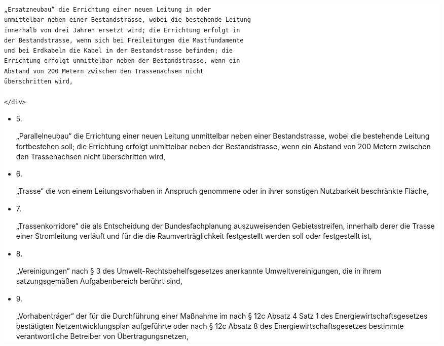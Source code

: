     „Ersatzneubau“ die Errichtung einer neuen Leitung in oder
    unmittelbar neben einer Bestandstrasse, wobei die bestehende Leitung
    innerhalb von drei Jahren ersetzt wird; die Errichtung erfolgt in
    der Bestandstrasse, wenn sich bei Freileitungen die Mastfundamente
    und bei Erdkabeln die Kabel in der Bestandstrasse befinden; die
    Errichtung erfolgt unmittelbar neben der Bestandstrasse, wenn ein
    Abstand von 200 Metern zwischen den Trassenachsen nicht
    überschritten wird,
    
    </div>

  - 5\.
    
    <div style="">
    
    „Parallelneubau“ die Errichtung einer neuen Leitung unmittelbar
    neben einer Bestandstrasse, wobei die bestehende Leitung
    fortbestehen soll; die Errichtung erfolgt unmittelbar neben der
    Bestandstrasse, wenn ein Abstand von 200 Metern zwischen den
    Trassenachsen nicht überschritten wird,
    
    </div>

  - 6\.
    
    <div style="">
    
    „Trasse“ die von einem Leitungsvorhaben in Anspruch genommene oder
    in ihrer sonstigen Nutzbarkeit beschränkte Fläche,
    
    </div>

  - 7\.
    
    <div style="">
    
    „Trassenkorridore“ die als Entscheidung der Bundesfachplanung
    auszuweisenden Gebietsstreifen, innerhalb derer die Trasse einer
    Stromleitung verläuft und für die die Raumverträglichkeit
    festgestellt werden soll oder festgestellt ist,
    
    </div>

  - 8\.
    
    <div style="">
    
    „Vereinigungen“ nach § 3 des Umwelt-Rechtsbehelfsgesetzes anerkannte
    Umweltvereinigungen, die in ihrem satzungsgemäßen Aufgabenbereich
    berührt sind,
    
    </div>

  - 9\.
    
    <div style="">
    
    „Vorhabenträger“ der für die Durchführung einer Maßnahme im nach §
    12c Absatz 4 Satz 1 des Energiewirtschaftsgesetzes bestätigten
    Netzentwicklungsplan aufgeführte oder nach § 12c Absatz 8 des
    Energiewirtschaftsgesetzes bestimmte verantwortliche Betreiber von
    Übertragungsnetzen,
    